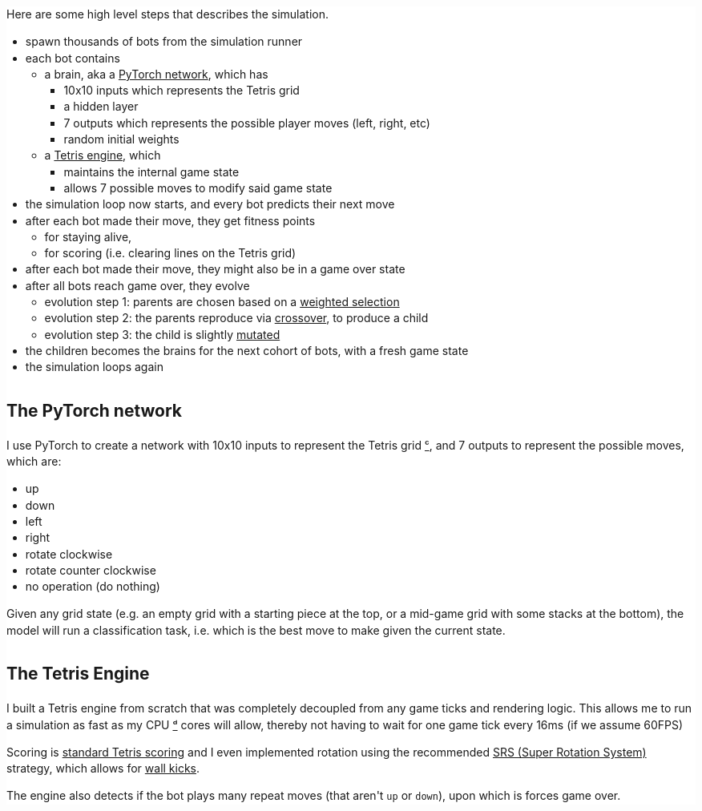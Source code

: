 Here are some high level steps that describes the simulation.

- spawn thousands of bots from the simulation runner
- each bot contains
    - a brain, aka a [PyTorch network](#the-pytorch-network), which has
        - 10x10 inputs which represents the Tetris grid
        - a hidden layer
        - 7 outputs which represents the possible player moves (left, right, etc)
        - random initial weights
    - a [Tetris engine](#the-tetris-engine), which
        - maintains the internal game state
        - allows 7 possible moves to modify said game state
- the simulation loop now starts, and every bot predicts their next move
- after each bot made their move, they get fitness points
    - for staying alive, 
    - for scoring (i.e. clearing lines on the Tetris grid)
- after each bot made their move, they might also be in a game over state
- after all bots reach game over, they evolve
    - evolution step 1: parents are chosen based on a [weighted selection](#weighted-selection)
    - evolution step 2: the parents reproduce via [crossover](#crossover), to produce a child
    - evolution step 3: the child is slightly [mutated](#mutation)
- the children becomes the brains for the next cohort of bots, with a fresh game state
- the simulation loops again

## The PyTorch network

I use PyTorch to create a network with 10x10 inputs to represent the Tetris grid [&#x1D9C;](#footnote-c), and 7 outputs to represent the possible moves, which are:

- up
- down
- left
- right
- rotate clockwise
- rotate counter clockwise
- no operation (do nothing)

Given any grid state (e.g. an empty grid with a starting piece at the top, or a mid-game grid with some stacks at the bottom), the model will run a classification task, i.e. which is the best move to make given the current state.

## The Tetris Engine

I built a Tetris engine from scratch that was completely decoupled from any game ticks and rendering logic. This allows me to run a simulation as fast as my CPU [&#x1D48;](#footnote-d) cores will allow, thereby not having to wait for one game tick every 16ms (if we assume 60FPS)

Scoring is [standard Tetris scoring](https://tetris.wiki/Scoring) and I even implemented rotation using the recommended [SRS (Super Rotation System)](https://tetris.wiki/Super_Rotation_System) strategy, which allows for [wall kicks](https://tetris.wiki/Wall_kick).

The engine also detects if the bot plays many repeat moves (that aren't `up` or `down`), upon which is forces game over.
